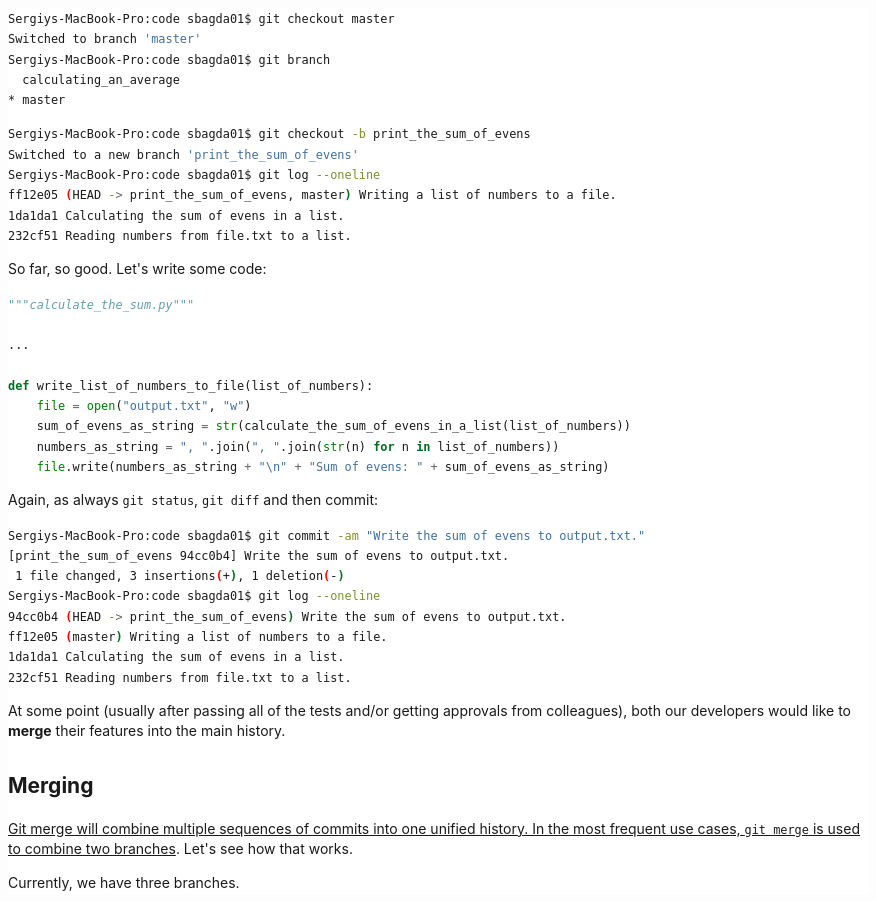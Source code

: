 
```bash
Sergiys-MacBook-Pro:code sbagda01$ git checkout master
Switched to branch 'master'
Sergiys-MacBook-Pro:code sbagda01$ git branch
  calculating_an_average
* master
```

```bash
Sergiys-MacBook-Pro:code sbagda01$ git checkout -b print_the_sum_of_evens
Switched to a new branch 'print_the_sum_of_evens'
Sergiys-MacBook-Pro:code sbagda01$ git log --oneline
ff12e05 (HEAD -> print_the_sum_of_evens, master) Writing a list of numbers to a file.
1da1da1 Calculating the sum of evens in a list.
232cf51 Reading numbers from file.txt to a list.
```

So far, so good. Let's write some code:

```python
"""calculate_the_sum.py"""

...

def write_list_of_numbers_to_file(list_of_numbers):
    file = open("output.txt", "w")
    sum_of_evens_as_string = str(calculate_the_sum_of_evens_in_a_list(list_of_numbers))
    numbers_as_string = ", ".join(", ".join(str(n) for n in list_of_numbers))
    file.write(numbers_as_string + "\n" + "Sum of evens: " + sum_of_evens_as_string)
```

Again, as always `git status`, `git diff` and then commit:


```bash
Sergiys-MacBook-Pro:code sbagda01$ git commit -am "Write the sum of evens to output.txt."
[print_the_sum_of_evens 94cc0b4] Write the sum of evens to output.txt.
 1 file changed, 3 insertions(+), 1 deletion(-)
Sergiys-MacBook-Pro:code sbagda01$ git log --oneline
94cc0b4 (HEAD -> print_the_sum_of_evens) Write the sum of evens to output.txt.
ff12e05 (master) Writing a list of numbers to a file.
1da1da1 Calculating the sum of evens in a list.
232cf51 Reading numbers from file.txt to a list.
```

At some point (usually after passing all of the tests and/or getting approvals from colleagues), both our developers would like to **merge** their features into the main history.

## Merging

[Git merge will combine multiple sequences of commits into one unified history. In the most frequent use cases, `git merge` is used to combine two branches](https://www.atlassian.com/git/tutorials/using-branches/git-merge). Let's see how that works.

Currently, we have three branches.
